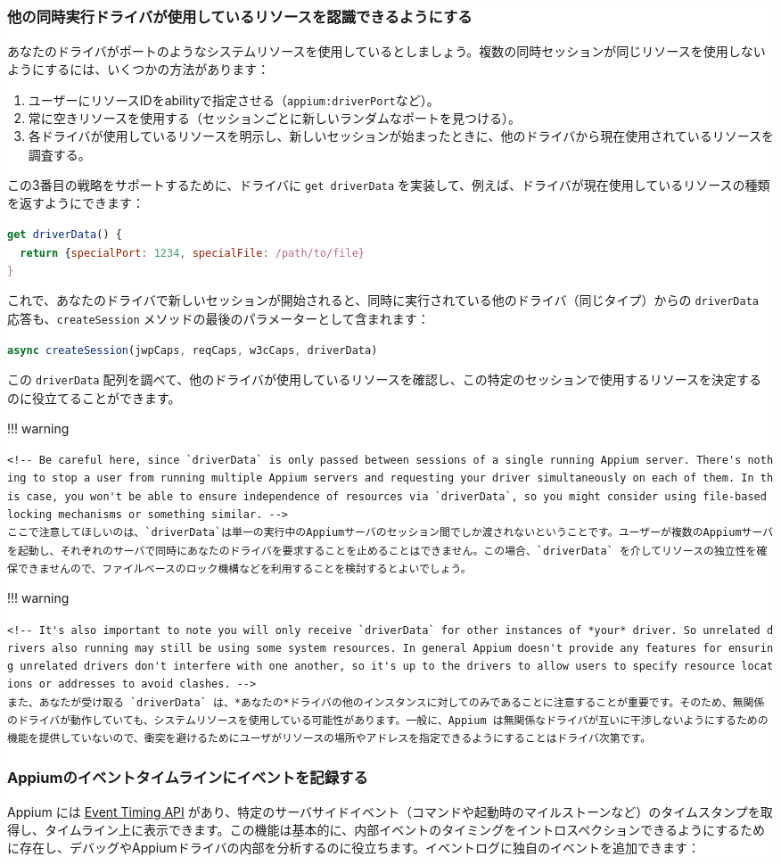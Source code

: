 
### 他の同時実行ドライバが使用しているリソースを認識できるようにする


あなたのドライバがポートのようなシステムリソースを使用しているとしましょう。複数の同時セッションが同じリソースを使用しないようにするには、いくつかの方法があります：


1. ユーザーにリソースIDをabilityで指定させる（`appium:driverPort`など）。
1. 常に空きリソースを使用する（セッションごとに新しいランダムなポートを見つける）。
1. 各ドライバが使用しているリソースを明示し、新しいセッションが始まったときに、他のドライバから現在使用されているリソースを調査する。


この3番目の戦略をサポートするために、ドライバに `get driverData` を実装して、例えば、ドライバが現在使用しているリソースの種類を返すようにできます：

```js
get driverData() {
  return {specialPort: 1234, specialFile: /path/to/file}
}
```


これで、あなたのドライバで新しいセッションが開始されると、同時に実行されている他のドライバ（同じタイプ）からの `driverData` 応答も、`createSession` メソッドの最後のパラメーターとして含まれます：

```js
async createSession(jwpCaps, reqCaps, w3cCaps, driverData)
```


この `driverData` 配列を調べて、他のドライバが使用しているリソースを確認し、この特定のセッションで使用するリソースを決定するのに役立てることができます。

!!! warning

    <!-- Be careful here, since `driverData` is only passed between sessions of a single running Appium server. There's nothing to stop a user from running multiple Appium servers and requesting your driver simultaneously on each of them. In this case, you won't be able to ensure independence of resources via `driverData`, so you might consider using file-based locking mechanisms or something similar. -->
    ここで注意してほしいのは、`driverData`は単一の実行中のAppiumサーバのセッション間でしか渡されないということです。ユーザーが複数のAppiumサーバを起動し、それぞれのサーバで同時にあなたのドライバを要求することを止めることはできません。この場合、`driverData` を介してリソースの独立性を確保できませんので、ファイルベースのロック機構などを利用することを検討するとよいでしょう。

!!! warning

    <!-- It's also important to note you will only receive `driverData` for other instances of *your* driver. So unrelated drivers also running may still be using some system resources. In general Appium doesn't provide any features for ensuring unrelated drivers don't interfere with one another, so it's up to the drivers to allow users to specify resource locations or addresses to avoid clashes. -->
    また、あなたが受け取る `driverData` は、*あなたの*ドライバの他のインスタンスに対してのみであることに注意することが重要です。そのため、無関係のドライバが動作していても、システムリソースを使用している可能性があります。一般に、Appium は無関係なドライバが互いに干渉しないようにするための機能を提供していないので、衝突を避けるためにユーザがリソースの場所やアドレスを指定できるようにすることはドライバ次第です。


### Appiumのイベントタイムラインにイベントを記録する


Appium には [Event Timing API](../guides/event-timing.md) があり、特定のサーバサイドイベント（コマンドや起動時のマイルストーンなど）のタイムスタンプを取得し、タイムライン上に表示できます。この機能は基本的に、内部イベントのタイミングをイントロスペクションできるようにするために存在し、デバッグやAppiumドライバの内部を分析するのに役立ちます。イベントログに独自のイベントを追加できます：
